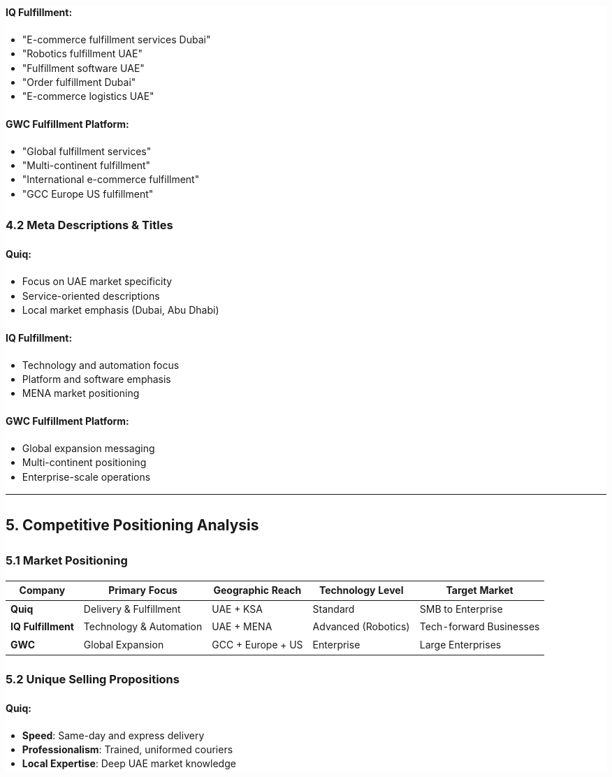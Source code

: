 #### IQ Fulfillment:
- "E-commerce fulfillment services Dubai"
- "Robotics fulfillment UAE"
- "Fulfillment software UAE"
- "Order fulfillment Dubai"
- "E-commerce logistics UAE"

#### GWC Fulfillment Platform:
- "Global fulfillment services"
- "Multi-continent fulfillment"
- "International e-commerce fulfillment"
- "GCC Europe US fulfillment"

### 4.2 Meta Descriptions & Titles

#### Quiq:
- Focus on UAE market specificity
- Service-oriented descriptions
- Local market emphasis (Dubai, Abu Dhabi)

#### IQ Fulfillment:
- Technology and automation focus
- Platform and software emphasis
- MENA market positioning

#### GWC Fulfillment Platform:
- Global expansion messaging
- Multi-continent positioning
- Enterprise-scale operations

---

## 5. Competitive Positioning Analysis

### 5.1 Market Positioning

| Company | Primary Focus | Geographic Reach | Technology Level | Target Market |
|---------|---------------|------------------|------------------|---------------|
| **Quiq** | Delivery & Fulfillment | UAE + KSA | Standard | SMB to Enterprise |
| **IQ Fulfillment** | Technology & Automation | UAE + MENA | Advanced (Robotics) | Tech-forward Businesses |
| **GWC** | Global Expansion | GCC + Europe + US | Enterprise | Large Enterprises |

### 5.2 Unique Selling Propositions

#### Quiq:
- **Speed**: Same-day and express delivery
- **Professionalism**: Trained, uniformed couriers
- **Local Expertise**: Deep UAE market knowledge

